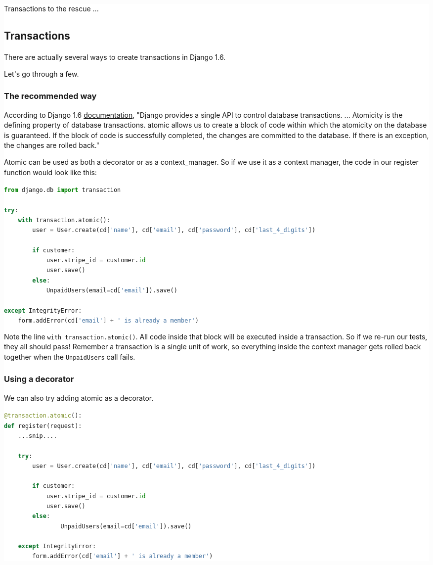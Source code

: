 Transactions to the rescue ...

## Transactions

There are actually several ways to create transactions in Django 1.6.

Let's go through a few.

### The recommended way

According to Django 1.6 [documentation](https://docs.djangoproject.com/en/1.6/topics/db/transactions/), "Django provides a single API to control database transactions. ... Atomicity is the defining property of database transactions. atomic allows us to create a block of code within which the atomicity on the database is guaranteed. If the block of code is  successfully completed, the changes are committed to the database. If there is an exception, the changes are rolled back."

Atomic can be used as both a decorator or as a context_manager.  So if we use it as a context manager, the code in our register function would look like this:

```python
from django.db import transaction

try:
    with transaction.atomic():
        user = User.create(cd['name'], cd['email'], cd['password'], cd['last_4_digits'])

        if customer:
            user.stripe_id = customer.id
            user.save()
        else:
            UnpaidUsers(email=cd['email']).save()

except IntegrityError:
    form.addError(cd['email'] + ' is already a member')
```

Note the line `with transaction.atomic()`. All code inside that block will be executed inside a transaction. So if we re-run our tests, they all should pass! Remember a transaction is a single unit of work, so everything inside the context manager gets rolled back together when the `UnpaidUsers` call fails.

### Using a decorator

We can also try adding atomic as a decorator.

```python
@transaction.atomic():
def register(request):
    ...snip....

    try:
        user = User.create(cd['name'], cd['email'], cd['password'], cd['last_4_digits'])

        if customer:
            user.stripe_id = customer.id
            user.save()
        else:
                UnpaidUsers(email=cd['email']).save()

    except IntegrityError:
        form.addError(cd['email'] + ' is already a member')
```

